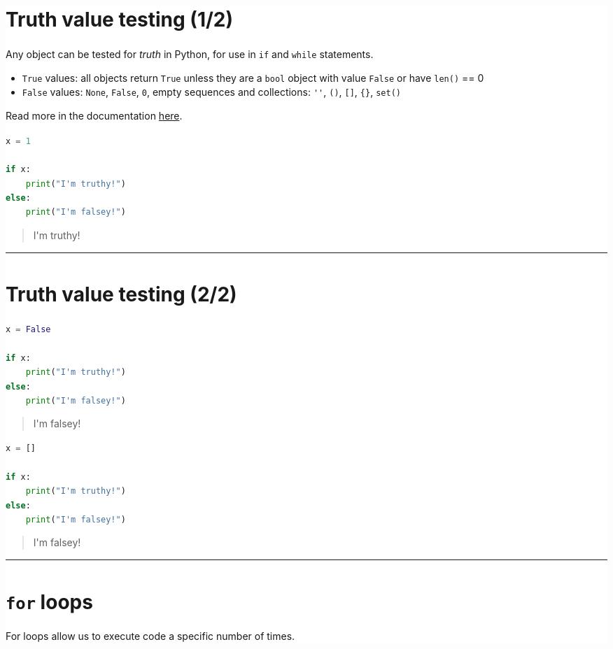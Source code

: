
# Truth value testing (1/2)

Any object can be tested for *truth* in Python, for use in `if` and `while` statements.
- `True` values: all objects return `True` unless they are a `bool` object with value `False` or have `len()` == 0
- `False` values: `None`, `False`, `0`, empty sequences and collections: `''`, `()`, `[]`, `{}`, `set()`

Read more in the documentation [here](https://docs.python.org/3.12/library/stdtypes.html#truth-value-testing).

```python
x = 1

if x:
    print("I'm truthy!")
else:
    print("I'm falsey!")
```
>    I'm truthy!

---

# Truth value testing (2/2)

```python
x = False

if x:
    print("I'm truthy!")
else:
    print("I'm falsey!")
```
>    I'm falsey!

```python
x = []

if x:
    print("I'm truthy!")
else:
    print("I'm falsey!")
```
>    I'm falsey!

---

# `for` loops

For loops allow us to execute code a specific number of times.
